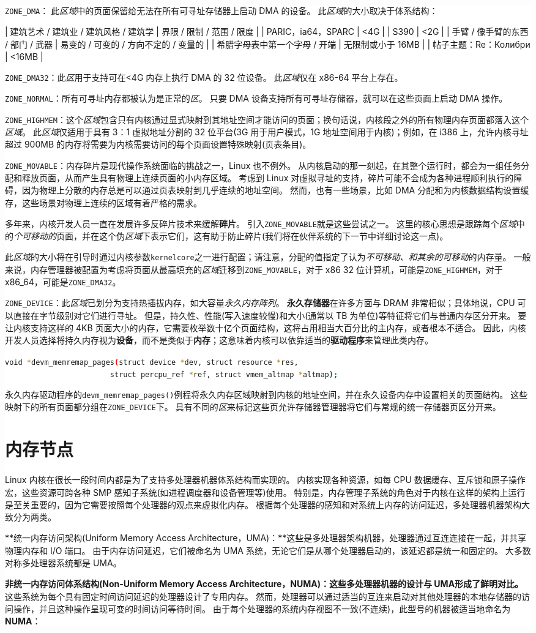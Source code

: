 `ZONE_DMA`：
此*区域*中的页面保留给无法在所有可寻址存储器上启动 DMA 的设备。 此*区域*的大小取决于体系结构：

| 建筑艺术 / 建筑业 / 建筑风格 / 建筑学 | 界限 / 限制 / 范围 / 限度 |
| PARIC，ia64，SPARC | <4G |
| S390 | <2G |
| 手臂 / 像手臂的东西 / 部门 / 武器 | 易变的 / 可变的 / 方向不定的 / 变量的 |
| 希腊字母表中第一个字母 / 开端 | 无限制或小于 16MB |
| 帖子主题：Re：Колибри | <16MB |

`ZONE_DMA32`：此*区*用于支持可在<4G 内存上执行 DMA 的 32 位设备。 此*区域*仅在 x86-64 平台上存在。

`ZONE_NORMAL`：所有可寻址内存都被认为是正常的*区*。 只要 DMA 设备支持所有可寻址存储器，就可以在这些页面上启动 DMA 操作。

`ZONE_HIGHMEM`：这个*区域*包含只有内核通过显式映射到其地址空间才能访问的页面；换句话说，内核段之外的所有物理内存页面都落入这个*区域*。 此*区域*仅适用于具有 3：1 虚拟地址分割的 32 位平台(3G 用于用户模式，1G 地址空间用于内核)；例如，在 i386 上，允许内核寻址超过 900MB 的内存将需要为内核需要访问的每个页面设置特殊映射(页表条目)。

`ZONE_MOVABLE`：内存碎片是现代操作系统面临的挑战之一，Linux 也不例外。 从内核启动的那一刻起，在其整个运行时，都会为一组任务分配和释放页面，从而产生具有物理上连续页面的小内存区域。 考虑到 Linux 对虚拟寻址的支持，碎片可能不会成为各种进程顺利执行的障碍，因为物理上分散的内存总是可以通过页表映射到几乎连续的地址空间。 然而，也有一些场景，比如 DMA 分配和为内核数据结构设置缓存，这些场景对物理上连续的区域有着严格的需求。

多年来，内核开发人员一直在发展许多反碎片技术来缓解**碎片**。 引入`ZONE_MOVABLE`就是这些尝试之一。 这里的核心思想是跟踪每个*区域*中的*个可移动的*页面，并在这个伪*区域*下表示它们，这有助于防止碎片(我们将在伙伴系统的下一节中详细讨论这一点)。

此*区域*的大小将在引导时通过内核参数`kernelcore`之一进行配置；请注意，分配的值指定了认为*不可移动、*和其余的*可移动*的内存量。 一般来说，内存管理器被配置为考虑将页面从最高填充的*区域*迁移到`ZONE_MOVABLE`，对于 x86 32 位计算机，可能是`ZONE_HIGHMEM`，对于 x86_64，可能是`ZONE_DMA32`。

`ZONE_DEVICE`：此*区域*已划分为支持热插拔内存，如大容量*永久内存阵列*。 **永久存储器**在许多方面与 DRAM 非常相似；具体地说，CPU 可以直接在字节级别对它们进行寻址。 但是，持久性、性能(写入速度较慢)和大小(通常以 TB 为单位)等特征将它们与普通内存区分开来。 要让内核支持这样的 4KB 页面大小的内存，它需要枚举数十亿个页面结构，这将占用相当大百分比的主内存，或者根本不适合。 因此，内核开发人员选择将持久内存视为**设备**，而不是类似于**内存**；这意味着内核可以依靠适当的**驱动程序**来管理此类内存。

```sh
void *devm_memremap_pages(struct device *dev, struct resource *res,
                        struct percpu_ref *ref, struct vmem_altmap *altmap); 
```

永久内存驱动程序的`devm_memremap_pages()`例程将永久内存区域映射到内核的地址空间，并在永久设备内存中设置相关的页面结构。 这些映射下的所有页面都分组在`ZONE_DEVICE`下。 具有不同的*区*来标记这些页允许存储器管理器将它们与常规的统一存储器页区分开来。

# 内存节点

Linux 内核在很长一段时间内都是为了支持多处理器机器体系结构而实现的。 内核实现各种资源，如每 CPU 数据缓存、互斥锁和原子操作宏，这些资源可跨各种 SMP 感知子系统(如进程调度器和设备管理等)使用。 特别是，内存管理子系统的角色对于内核在这样的架构上运行是至关重要的，因为它需要按照每个处理器的观点来虚拟化内存。 根据每个处理器的感知和对系统上内存的访问延迟，多处理器机器架构大致分为两类。

**统一内存访问架构(Uniform Memory Access Architecture，UMA)：**这些是多处理器架构机器，处理器通过互连连接在一起，并共享物理内存和 I/O 端口。 由于内存访问延迟，它们被命名为 UMA 系统，无论它们是从哪个处理器启动的，该延迟都是统一和固定的。 大多数对称多处理器系统都是 UMA。

**非统一内存访问体系结构(Non-Uniform Memory Access Architecture，NUMA)：**这些多处理器机器的设计与 UMA**形成了鲜明对比。** 这些系统为每个具有固定时间访问延迟的处理器设计了专用内存。 然而，处理器可以通过适当的互连来启动对其他处理器的本地存储器的访问操作，并且这种操作呈现可变的时间访问等待时间。
由于每个处理器的系统内存视图不一致(不连续)，此型号的机器被适当地命名为**NUMA**：
